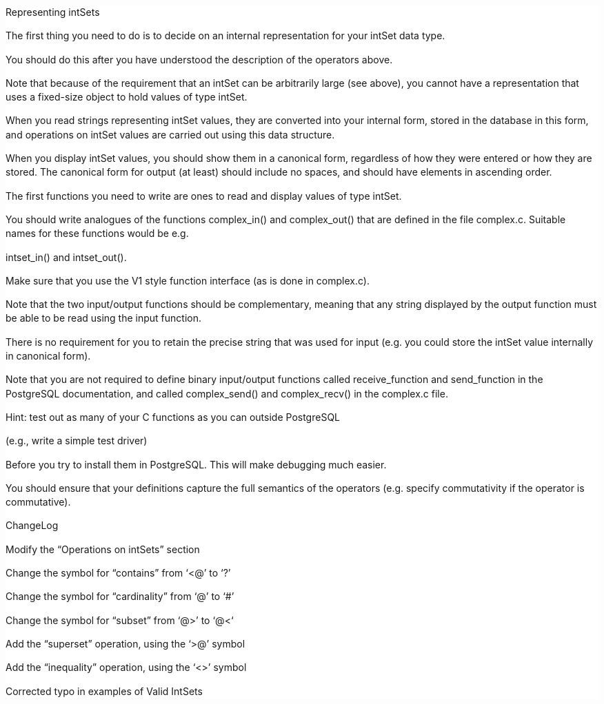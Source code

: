 Representing intSets

The first thing you need to do is to decide on an internal representation for your intSet data type.

You should do this after you have understood the description of the operators above.

Note that because of the requirement that an intSet can be arbitrarily large (see above), you cannot have a representation that uses a fixed-size object to hold values of type intSet.

When you read strings representing intSet values, they are converted into your internal form, stored in the database in this form, and operations on intSet values are carried out using this data structure.

When you display intSet values, you should show them in a canonical form, regardless of how they were entered or how they are stored. The canonical form for output (at least) should include no spaces, and should have elements in ascending order.

The first functions you need to write are ones to read and display values of type intSet.

You should write analogues of the functions complex_in() and complex_out() that are defined in the file complex.c. Suitable names for these functions would be e.g.

intset_in() and intset_out().

Make sure that you use the V1 style function interface (as is done in complex.c).

Note that the two input/output functions should be complementary, meaning that any string displayed by the output function must be able to be read using the input function.

There is no requirement for you to retain the precise string that was used for input (e.g. you could store the intSet value internally in canonical form).

Note that you are not required to define binary input/output functions called receive_function and send_function in the PostgreSQL documentation, and called complex_send() and complex_recv() in the complex.c file.

Hint: test out as many of your C functions as you can outside PostgreSQL

(e.g., write a simple test driver)

Before you try to install them in PostgreSQL. This will make debugging much easier.

You should ensure that your definitions capture the full semantics of the operators (e.g. specify commutativity if the operator is commutative).

ChangeLog

Modify the “Operations on intSets” section

Change the symbol for “contains” from ‘&lt;@’ to ‘?’

Change the symbol for “cardinality” from ‘@’ to ‘#’

Change the symbol for “subset” from ‘@&gt;’ to ‘@&lt;‘

Add the “superset” operation, using the ‘&gt;@’ symbol

Add the “inequality” operation, using the ‘&lt;&gt;’ symbol

Corrected typo in examples of Valid IntSets
